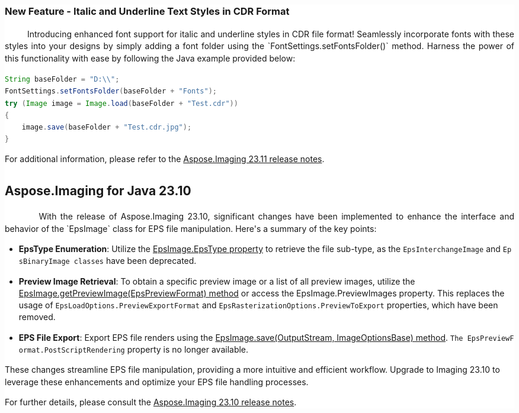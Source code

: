 ### New Feature - Italic and Underline Text Styles in CDR Format

<p align='justify'>
&nbsp;&nbsp;&nbsp;&nbsp;&nbsp;&nbsp;&nbsp;&nbsp;
Introducing enhanced font support for italic and underline styles in CDR file format! Seamlessly incorporate fonts with these styles into your designs by simply adding a font folder using the `FontSettings.setFontsFolder()` method. Harness the power of this functionality with ease by following the Java example provided below:
</p>

``` java
String baseFolder = "D:\\";
FontSettings.setFontsFolder(baseFolder + "Fonts");
try (Image image = Image.load(baseFolder + "Test.cdr"))
{
    image.save(baseFolder + "Test.cdr.jpg");
}
```

For additional information, please refer to the <a href="https://releases.aspose.com/imaging/java/release-notes/2023/aspose-imaging-for-java-23-11-release-notes/">Aspose.Imaging 23.11 release notes</a>.

## Aspose.Imaging for Java 23.10

<p align='justify'>
&nbsp;&nbsp;&nbsp;&nbsp;&nbsp;&nbsp;&nbsp;&nbsp;
With the release of Aspose.Imaging 23.10, significant changes have been implemented to enhance the interface and behavior of the `EpsImage` class for EPS file manipulation. Here's a summary of the key points:

* **EpsType Enumeration**: Utilize the <a href="https://reference.aspose.com/imaging/java/com.aspose.imaging.fileformats.eps.consts/epstype/">EpsImage.EpsType property</a> to retrieve the file sub-type, as the `EpsInterchangeImage` and `EpsBinaryImage classes` have been deprecated.

* **Preview Image Retrieval**: To obtain a specific preview image or a list of all preview images, utilize the <a href="https://reference.aspose.com/imaging/java/com.aspose.imaging.fileformats.eps/epsimage/#getPreviewImage-long-">EpsImage.getPreviewImage(EpsPreviewFormat) method</a> or access the EpsImage.PreviewImages property. This replaces the usage of `EpsLoadOptions.PreviewExportFormat` and `EpsRasterizationOptions.PreviewToExport` properties, which have been removed.

* **EPS File Export**: Export EPS file renders using the <a href="https://reference.aspose.com/imaging/java/com.aspose.imaging/image/#save-java.io.OutputStream-com.aspose.imaging.ImageOptionsBase-">EpsImage.save(OutputStream, ImageOptionsBase) method</a>. `The EpsPreviewFormat.PostScriptRendering` property is no longer available.

These changes streamline EPS file manipulation, providing a more intuitive and efficient workflow. Upgrade to Imaging 23.10 to leverage these enhancements and optimize your EPS file handling processes.
</p>

For further details, please consult the <a href="https://releases.aspose.com/imaging/java/release-notes/2023/aspose-imaging-for-java-23-10-release-notes/">Aspose.Imaging 23.10 release notes</a>.
